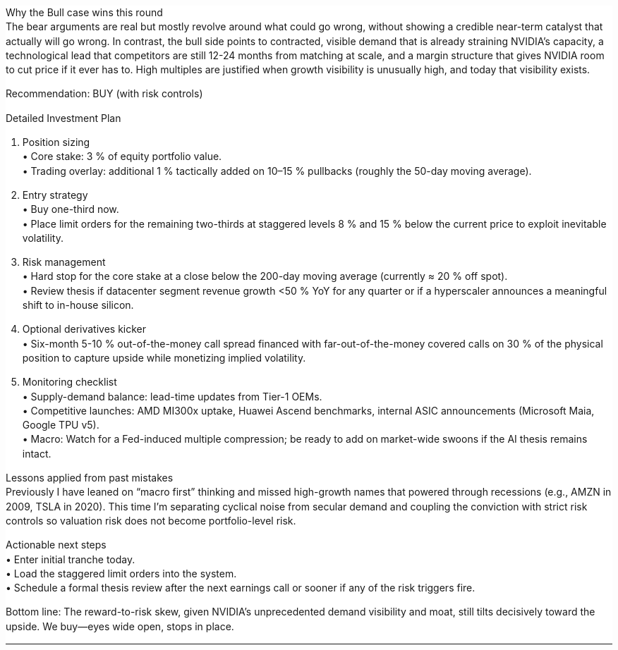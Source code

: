 Why the Bull case wins this round  
The bear arguments are real but mostly revolve around what could go wrong, without showing a credible near-term catalyst that actually will go wrong. In contrast, the bull side points to contracted, visible demand that is already straining NVIDIA’s capacity, a technological lead that competitors are still 12-24 months from matching at scale, and a margin structure that gives NVIDIA room to cut price if it ever has to. High multiples are justified when growth visibility is unusually high, and today that visibility exists.

Recommendation: BUY (with risk controls)

Detailed Investment Plan  

1. Position sizing  
   • Core stake: 3 % of equity portfolio value.  
   • Trading overlay: additional 1 % tactically added on 10–15 % pullbacks (roughly the 50-day moving average).

2. Entry strategy  
   • Buy one-third now.  
   • Place limit orders for the remaining two-thirds at staggered levels 8 % and 15 % below the current price to exploit inevitable volatility.

3. Risk management  
   • Hard stop for the core stake at a close below the 200-day moving average (currently ≈ 20 % off spot).  
   • Review thesis if datacenter segment revenue growth <50 % YoY for any quarter or if a hyperscaler announces a meaningful shift to in-house silicon.

4. Optional derivatives kicker  
   • Six-month 5-10 % out-of-the-money call spread financed with far-out-of-the-money covered calls on 30 % of the physical position to capture upside while monetizing implied volatility.

5. Monitoring checklist  
   • Supply-demand balance: lead-time updates from Tier-1 OEMs.  
   • Competitive launches: AMD MI300x uptake, Huawei Ascend benchmarks, internal ASIC announcements (Microsoft Maia, Google TPU v5).  
   • Macro: Watch for a Fed-induced multiple compression; be ready to add on market-wide swoons if the AI thesis remains intact.

Lessons applied from past mistakes  
Previously I have leaned on “macro first” thinking and missed high-growth names that powered through recessions (e.g., AMZN in 2009, TSLA in 2020). This time I’m separating cyclical noise from secular demand and coupling the conviction with strict risk controls so valuation risk does not become portfolio-level risk.

Actionable next steps  
• Enter initial tranche today.  
• Load the staggered limit orders into the system.  
• Schedule a formal thesis review after the next earnings call or sooner if any of the risk triggers fire.

Bottom line: The reward-to-risk skew, given NVIDIA’s unprecedented demand visibility and moat, still tilts decisively toward the upside. We buy—eyes wide open, stops in place.

---
